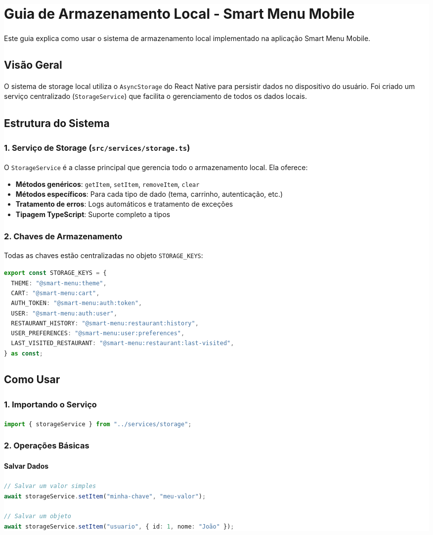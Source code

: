 # Guia de Armazenamento Local - Smart Menu Mobile

Este guia explica como usar o sistema de armazenamento local implementado na aplicação Smart Menu Mobile.

## Visão Geral

O sistema de storage local utiliza o `AsyncStorage` do React Native para persistir dados no dispositivo do usuário. Foi criado um serviço centralizado (`StorageService`) que facilita o gerenciamento de todos os dados locais.

## Estrutura do Sistema

### 1. Serviço de Storage (`src/services/storage.ts`)

O `StorageService` é a classe principal que gerencia todo o armazenamento local. Ela oferece:

- **Métodos genéricos**: `getItem`, `setItem`, `removeItem`, `clear`
- **Métodos específicos**: Para cada tipo de dado (tema, carrinho, autenticação, etc.)
- **Tratamento de erros**: Logs automáticos e tratamento de exceções
- **Tipagem TypeScript**: Suporte completo a tipos

### 2. Chaves de Armazenamento

Todas as chaves estão centralizadas no objeto `STORAGE_KEYS`:

```typescript
export const STORAGE_KEYS = {
  THEME: "@smart-menu:theme",
  CART: "@smart-menu:cart",
  AUTH_TOKEN: "@smart-menu:auth:token",
  USER: "@smart-menu:auth:user",
  RESTAURANT_HISTORY: "@smart-menu:restaurant:history",
  USER_PREFERENCES: "@smart-menu:user:preferences",
  LAST_VISITED_RESTAURANT: "@smart-menu:restaurant:last-visited",
} as const;
```

## Como Usar

### 1. Importando o Serviço

```typescript
import { storageService } from "../services/storage";
```

### 2. Operações Básicas

#### Salvar Dados

```typescript
// Salvar um valor simples
await storageService.setItem("minha-chave", "meu-valor");

// Salvar um objeto
await storageService.setItem("usuario", { id: 1, nome: "João" });
```
